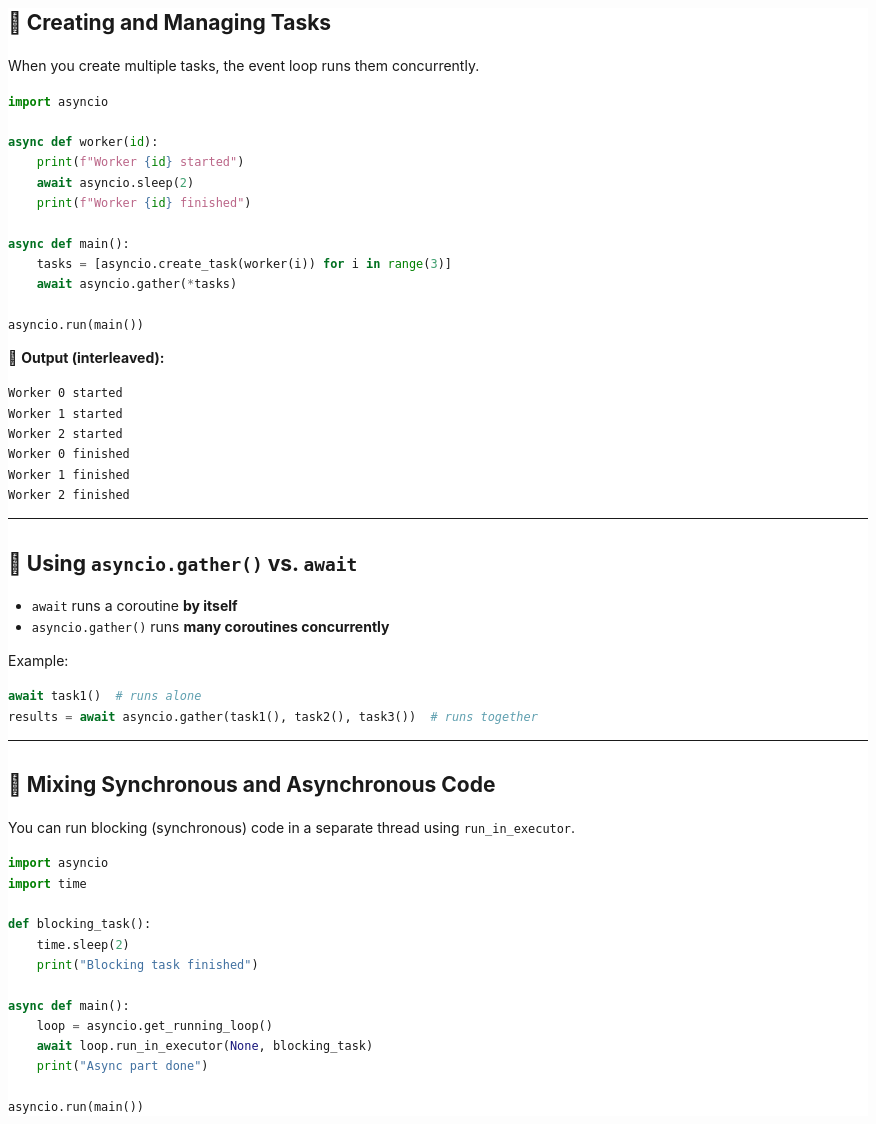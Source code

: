 ## 🔹 Creating and Managing Tasks

When you create multiple tasks, the event loop runs them concurrently.

```python
import asyncio

async def worker(id):
    print(f"Worker {id} started")
    await asyncio.sleep(2)
    print(f"Worker {id} finished")

async def main():
    tasks = [asyncio.create_task(worker(i)) for i in range(3)]
    await asyncio.gather(*tasks)

asyncio.run(main())
```

🧩 **Output (interleaved):**

```
Worker 0 started
Worker 1 started
Worker 2 started
Worker 0 finished
Worker 1 finished
Worker 2 finished
```

---

## 🔹 Using `asyncio.gather()` vs. `await`

* `await` runs a coroutine **by itself**
* `asyncio.gather()` runs **many coroutines concurrently**

Example:

```python
await task1()  # runs alone
results = await asyncio.gather(task1(), task2(), task3())  # runs together
```

---

## 🔹 Mixing Synchronous and Asynchronous Code

You can run blocking (synchronous) code in a separate thread using `run_in_executor`.

```python
import asyncio
import time

def blocking_task():
    time.sleep(2)
    print("Blocking task finished")

async def main():
    loop = asyncio.get_running_loop()
    await loop.run_in_executor(None, blocking_task)
    print("Async part done")

asyncio.run(main())
```
